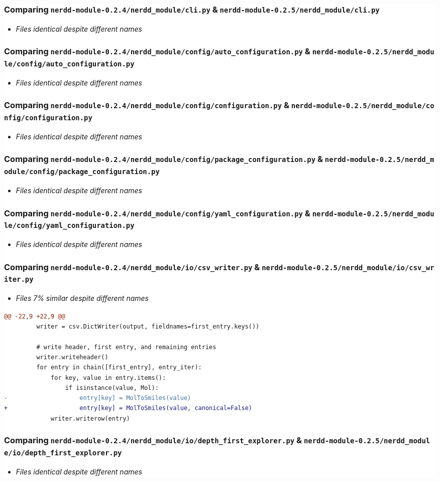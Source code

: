 ### Comparing `nerdd-module-0.2.4/nerdd_module/cli.py` & `nerdd-module-0.2.5/nerdd_module/cli.py`

 * *Files identical despite different names*

### Comparing `nerdd-module-0.2.4/nerdd_module/config/auto_configuration.py` & `nerdd-module-0.2.5/nerdd_module/config/auto_configuration.py`

 * *Files identical despite different names*

### Comparing `nerdd-module-0.2.4/nerdd_module/config/configuration.py` & `nerdd-module-0.2.5/nerdd_module/config/configuration.py`

 * *Files identical despite different names*

### Comparing `nerdd-module-0.2.4/nerdd_module/config/package_configuration.py` & `nerdd-module-0.2.5/nerdd_module/config/package_configuration.py`

 * *Files identical despite different names*

### Comparing `nerdd-module-0.2.4/nerdd_module/config/yaml_configuration.py` & `nerdd-module-0.2.5/nerdd_module/config/yaml_configuration.py`

 * *Files identical despite different names*

### Comparing `nerdd-module-0.2.4/nerdd_module/io/csv_writer.py` & `nerdd-module-0.2.5/nerdd_module/io/csv_writer.py`

 * *Files 7% similar despite different names*

```diff
@@ -22,9 +22,9 @@
         writer = csv.DictWriter(output, fieldnames=first_entry.keys())
 
         # write header, first entry, and remaining entries
         writer.writeheader()
         for entry in chain([first_entry], entry_iter):
             for key, value in entry.items():
                 if isinstance(value, Mol):
-                    entry[key] = MolToSmiles(value)
+                    entry[key] = MolToSmiles(value, canonical=False)
             writer.writerow(entry)
```

### Comparing `nerdd-module-0.2.4/nerdd_module/io/depth_first_explorer.py` & `nerdd-module-0.2.5/nerdd_module/io/depth_first_explorer.py`

 * *Files identical despite different names*

